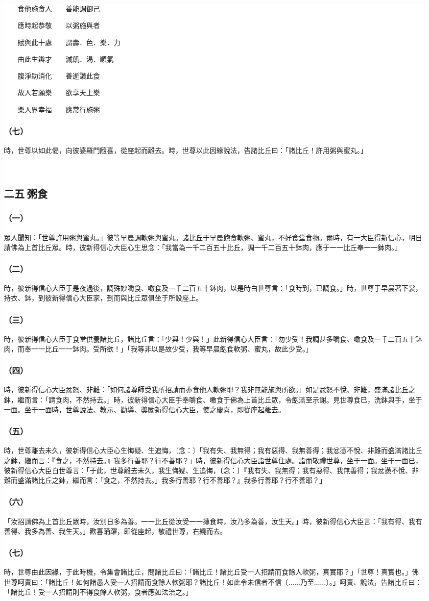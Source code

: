 &emsp;&emsp;食他施食人&emsp;&emsp;善能調御己

&emsp;&emsp;應時起恭敬&emsp;&emsp;以粥施與者

&emsp;&emsp;賦與此十處&emsp;&emsp;謂壽．色．樂．力

&emsp;&emsp;由此生辯才&emsp;&emsp;滅飢．渴．順氣

&emsp;&emsp;腹淨助消化&emsp;&emsp;善逝讚此食

&emsp;&emsp;故人若願樂&emsp;&emsp;欲享天上樂

&emsp;&emsp;樂人界幸福&emsp;&emsp;應常行施粥

### （七）

時，世尊以如此偈，向彼婆羅門隨喜，從座起而離去。時，世尊以此因緣說法，告諸比丘曰：「諸比丘！許用粥與蜜丸。」

<br>

## 二五 粥食

### （一）

眾人聞知：「世尊許用粥與蜜丸。」彼等早晨調軟粥與蜜丸。諸比丘于早晨飽食軟粥、蜜丸，不好食堂食物。爾時，有一大臣得新信心，明日請佛為上首比丘眾。時，彼新得信心大臣心生思念：「我當為一千二百五十比丘，調一千二百五十鉢肉，應于一一比丘奉一一鉢肉。」

### （二）

時，彼新得信心大臣于是夜過後，調殊妙嚼食、噉食及一千二百五十鉢肉，以是時白世尊言：「食時到，已調食。」時，世尊于早晨著下裳，持衣、鉢，到彼新得信心大臣家，到而與比丘眾俱坐于所設座上。

### （三）

時，彼新得信心大臣于食堂供養諸比丘，諸比丘言：「少與！少與！」此新得信心大臣言：「勿少受！我調甚多嚼食、噉食及一千二百五十鉢肉，而奉一一比丘一一鉢肉。受所欲！」「我等非以是故少受，我等早晨飽食軟粥、蜜丸，故此少受。」

### （四）

時，彼新得信心大臣忿怒、非難：「如何諸尊師受我所招請而亦食他人軟粥耶？我非無能施與所欲。」如是忿怒不悅、非難，盛滿諸比丘之鉢，繼而言：「請食肉，不然持去。」時，彼新得信心大臣手奉嚼食、噉食于佛為上首比丘眾，令飽滿至示謝。見世尊食已，洗鉢與手，坐于一面。坐于一面時，世尊說法、教示、勸導、獎勵新得信心大臣，使之慶喜，即從座起離去。

### （五）

時，世尊離去未久，彼新得信心大臣心生悔疑、生追悔，〔念：〕「我有失、我無得；我有惡得、我無善得；我忿懣不悅、非難而盛滿諸比丘之鉢，繼而言：『食之，不然持去。』我多行善耶？行不善耶？」時，彼新得信心大臣詣世尊住處。詣而敬禮世尊，坐于一面。坐于一面已，彼新得信心大臣白世尊言：「于此，世尊離去未久，我生悔疑、生追悔，〔念：〕『我有失、我無得；我有惡得、我無善得；我忿懣不悅、非難而盛滿諸比丘之鉢，繼而言：「食之，不然持去。」我多行善耶？行不善耶？』我多行善耶？行不善耶？」

### （六）

「汝招請佛為上首比丘眾時，汝別日多為善。一一比丘從汝受一一摶食時，汝乃多為善，汝生天。」時，彼新得信心大臣言：「我有得、我有善得、我多為善、我生天。」歡喜踊躍，即從座起，敬禮世尊，右繞而去。

### （七）

時，世尊由此因緣，于此時機，令集會諸比丘，問諸比丘曰：「諸比丘！諸比丘受一人招請而食餘人軟粥，真實耶？」「世尊！真實也。」佛世尊呵責曰：「諸比丘！如何諸愚人受一人招請而食餘人軟粥耶？諸比丘！如此令未信者不信〔……乃至……〕。」呵責、說法，告諸比丘曰：「諸比丘！受一人招請則不得食餘人軟粥，食者應如法治之。」